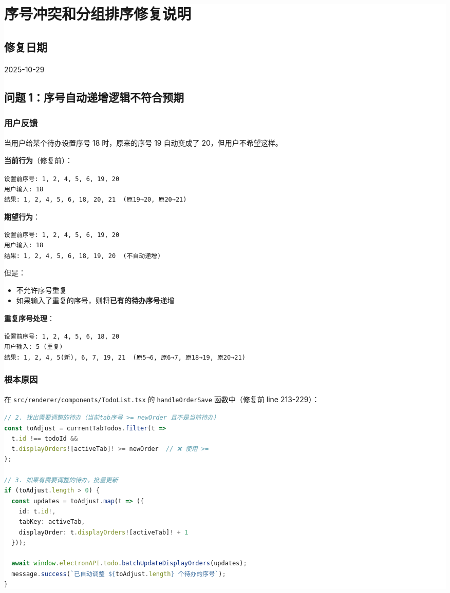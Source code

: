 # 序号冲突和分组排序修复说明

## 修复日期
2025-10-29

## 问题 1：序号自动递增逻辑不符合预期

### 用户反馈

当用户给某个待办设置序号 18 时，原来的序号 19 自动变成了 20，但用户不希望这样。

**当前行为**（修复前）：
```
设置前序号: 1, 2, 4, 5, 6, 19, 20
用户输入: 18
结果: 1, 2, 4, 5, 6, 18, 20, 21  (原19→20, 原20→21)
```

**期望行为**：
```
设置前序号: 1, 2, 4, 5, 6, 19, 20
用户输入: 18
结果: 1, 2, 4, 5, 6, 18, 19, 20  (不自动递增)
```

但是：
- 不允许序号重复
- 如果输入了重复的序号，则将**已有的待办序号**递增

**重复序号处理**：
```
设置前序号: 1, 2, 4, 5, 6, 18, 20
用户输入: 5 (重复)
结果: 1, 2, 4, 5(新), 6, 7, 19, 21  (原5→6, 原6→7, 原18→19, 原20→21)
```

### 根本原因

在 `src/renderer/components/TodoList.tsx` 的 `handleOrderSave` 函数中（修复前 line 213-229）：

```typescript
// 2. 找出需要调整的待办（当前tab序号 >= newOrder 且不是当前待办）
const toAdjust = currentTabTodos.filter(t => 
  t.id !== todoId && 
  t.displayOrders![activeTab]! >= newOrder  // ❌ 使用 >=
);

// 3. 如果有需要调整的待办，批量更新
if (toAdjust.length > 0) {
  const updates = toAdjust.map(t => ({
    id: t.id!,
    tabKey: activeTab,
    displayOrder: t.displayOrders![activeTab]! + 1
  }));
  
  await window.electronAPI.todo.batchUpdateDisplayOrders(updates);
  message.success(`已自动调整 ${toAdjust.length} 个待办的序号`);
}
```
